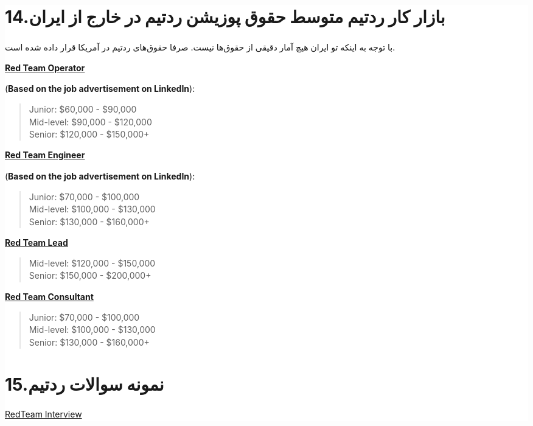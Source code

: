 
</div>

<a id="item-XVIII"></a>
# 14.بازار کار ردتیم متوسط حقوق پوزیشن ردتیم در خارج از ایران

با توجه به اینکه تو ایران هیچ آمار دقیقی از حقوق‌ها نیست. صرفا حقوق‌های ردتیم در آمریکا قرار داده شده است.

[**Red Team Operator**](https://www.linkedin.com/jobs/search/?currentJobId=3521239439&geoId=103644278&keywords=red%20team%20operator&location=United%20States&origin=JOBS_HOME_SEARCH_BUTTON&refresh=true)

(**Based on the job advertisement on LinkedIn**):

> Junior: $60,000 - $90,000  
> Mid-level: $90,000 - $120,000  
> Senior: $120,000 - $150,000+

[**Red Team Engineer**](https://www.linkedin.com/jobs/search/?currentJobId=3826859320&geoId=103644278&keywords=red%20team%20engineer&location=United%20States&origin=JOB_SEARCH_PAGE_SEARCH_BUTTON&refresh=true)

(**Based on the job advertisement on LinkedIn**):

> Junior: $70,000 - $100,000  
> Mid-level: $100,000 - $130,000  
> Senior: $130,000 - $160,000+

[**Red Team Lead**](https://www.linkedin.com/jobs/search/?currentJobId=3827197332&geoId=103644278&keywords=red%20team%20lead&location=United%20States&origin=JOB_SEARCH_PAGE_SEARCH_BUTTON&refresh=true)

> Mid-level: $120,000 - $150,000  
> Senior: $150,000 - $200,000+

[**Red Team Consultant**](https://www.linkedin.com/jobs/search/?currentJobId=3822230937&geoId=103644278&keywords=red%20team%20consultant&location=United%20States&origin=JOB_SEARCH_PAGE_SEARCH_BUTTON&refresh=true)

> Junior: $70,000 - $100,000  
> Mid-level: $100,000 - $130,000  
> Senior: $130,000 - $160,000+

<a id="item-XIX"></a>
# 15.نمونه سوالات ردتیم

[RedTeam Interview](https://github.com/soheilsec/RedTeam-Interview)
